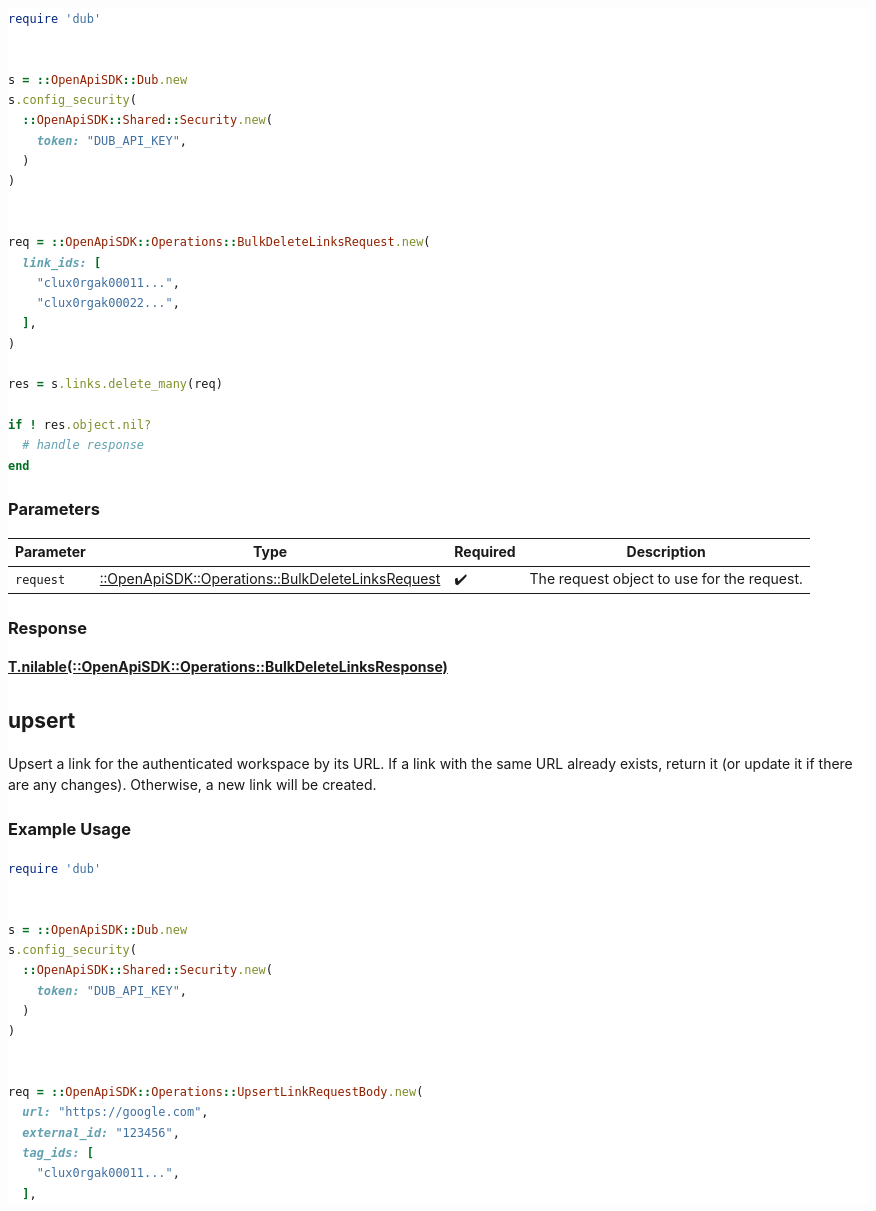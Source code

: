 ```ruby
require 'dub'


s = ::OpenApiSDK::Dub.new
s.config_security(
  ::OpenApiSDK::Shared::Security.new(
    token: "DUB_API_KEY",
  )
)


req = ::OpenApiSDK::Operations::BulkDeleteLinksRequest.new(
  link_ids: [
    "clux0rgak00011...",
    "clux0rgak00022...",
  ],
)
    
res = s.links.delete_many(req)

if ! res.object.nil?
  # handle response
end

```

### Parameters

| Parameter                                                                                             | Type                                                                                                  | Required                                                                                              | Description                                                                                           |
| ----------------------------------------------------------------------------------------------------- | ----------------------------------------------------------------------------------------------------- | ----------------------------------------------------------------------------------------------------- | ----------------------------------------------------------------------------------------------------- |
| `request`                                                                                             | [::OpenApiSDK::Operations::BulkDeleteLinksRequest](../../models/operations/bulkdeletelinksrequest.md) | :heavy_check_mark:                                                                                    | The request object to use for the request.                                                            |

### Response

**[T.nilable(::OpenApiSDK::Operations::BulkDeleteLinksResponse)](../../models/operations/bulkdeletelinksresponse.md)**



## upsert

Upsert a link for the authenticated workspace by its URL. If a link with the same URL already exists, return it (or update it if there are any changes). Otherwise, a new link will be created.

### Example Usage

```ruby
require 'dub'


s = ::OpenApiSDK::Dub.new
s.config_security(
  ::OpenApiSDK::Shared::Security.new(
    token: "DUB_API_KEY",
  )
)


req = ::OpenApiSDK::Operations::UpsertLinkRequestBody.new(
  url: "https://google.com",
  external_id: "123456",
  tag_ids: [
    "clux0rgak00011...",
  ],
```